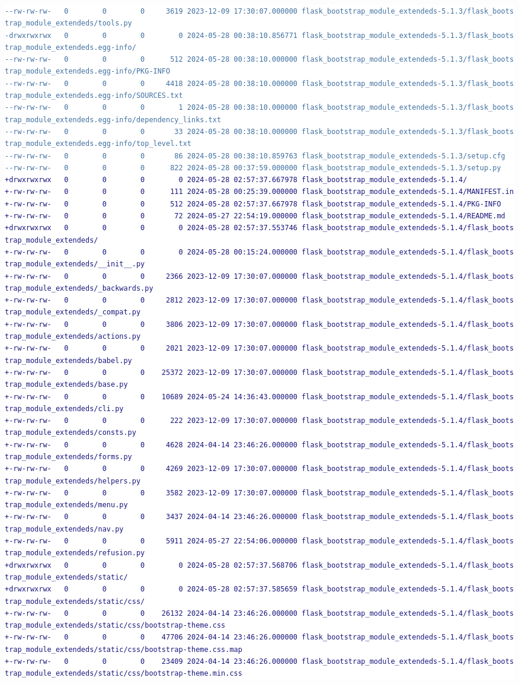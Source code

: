 ```diff
--rw-rw-rw-   0        0        0     3619 2023-12-09 17:30:07.000000 flask_bootstrap_module_extendeds-5.1.3/flask_bootstrap_module_extendeds/tools.py
-drwxrwxrwx   0        0        0        0 2024-05-28 00:38:10.856771 flask_bootstrap_module_extendeds-5.1.3/flask_bootstrap_module_extendeds.egg-info/
--rw-rw-rw-   0        0        0      512 2024-05-28 00:38:10.000000 flask_bootstrap_module_extendeds-5.1.3/flask_bootstrap_module_extendeds.egg-info/PKG-INFO
--rw-rw-rw-   0        0        0     4418 2024-05-28 00:38:10.000000 flask_bootstrap_module_extendeds-5.1.3/flask_bootstrap_module_extendeds.egg-info/SOURCES.txt
--rw-rw-rw-   0        0        0        1 2024-05-28 00:38:10.000000 flask_bootstrap_module_extendeds-5.1.3/flask_bootstrap_module_extendeds.egg-info/dependency_links.txt
--rw-rw-rw-   0        0        0       33 2024-05-28 00:38:10.000000 flask_bootstrap_module_extendeds-5.1.3/flask_bootstrap_module_extendeds.egg-info/top_level.txt
--rw-rw-rw-   0        0        0       86 2024-05-28 00:38:10.859763 flask_bootstrap_module_extendeds-5.1.3/setup.cfg
--rw-rw-rw-   0        0        0      822 2024-05-28 00:37:59.000000 flask_bootstrap_module_extendeds-5.1.3/setup.py
+drwxrwxrwx   0        0        0        0 2024-05-28 02:57:37.667978 flask_bootstrap_module_extendeds-5.1.4/
+-rw-rw-rw-   0        0        0      111 2024-05-28 00:25:39.000000 flask_bootstrap_module_extendeds-5.1.4/MANIFEST.in
+-rw-rw-rw-   0        0        0      512 2024-05-28 02:57:37.667978 flask_bootstrap_module_extendeds-5.1.4/PKG-INFO
+-rw-rw-rw-   0        0        0       72 2024-05-27 22:54:19.000000 flask_bootstrap_module_extendeds-5.1.4/README.md
+drwxrwxrwx   0        0        0        0 2024-05-28 02:57:37.553746 flask_bootstrap_module_extendeds-5.1.4/flask_bootstrap_module_extendeds/
+-rw-rw-rw-   0        0        0        0 2024-05-28 00:15:24.000000 flask_bootstrap_module_extendeds-5.1.4/flask_bootstrap_module_extendeds/__init__.py
+-rw-rw-rw-   0        0        0     2366 2023-12-09 17:30:07.000000 flask_bootstrap_module_extendeds-5.1.4/flask_bootstrap_module_extendeds/_backwards.py
+-rw-rw-rw-   0        0        0     2812 2023-12-09 17:30:07.000000 flask_bootstrap_module_extendeds-5.1.4/flask_bootstrap_module_extendeds/_compat.py
+-rw-rw-rw-   0        0        0     3806 2023-12-09 17:30:07.000000 flask_bootstrap_module_extendeds-5.1.4/flask_bootstrap_module_extendeds/actions.py
+-rw-rw-rw-   0        0        0     2021 2023-12-09 17:30:07.000000 flask_bootstrap_module_extendeds-5.1.4/flask_bootstrap_module_extendeds/babel.py
+-rw-rw-rw-   0        0        0    25372 2023-12-09 17:30:07.000000 flask_bootstrap_module_extendeds-5.1.4/flask_bootstrap_module_extendeds/base.py
+-rw-rw-rw-   0        0        0    10689 2024-05-24 14:36:43.000000 flask_bootstrap_module_extendeds-5.1.4/flask_bootstrap_module_extendeds/cli.py
+-rw-rw-rw-   0        0        0      222 2023-12-09 17:30:07.000000 flask_bootstrap_module_extendeds-5.1.4/flask_bootstrap_module_extendeds/consts.py
+-rw-rw-rw-   0        0        0     4628 2024-04-14 23:46:26.000000 flask_bootstrap_module_extendeds-5.1.4/flask_bootstrap_module_extendeds/forms.py
+-rw-rw-rw-   0        0        0     4269 2023-12-09 17:30:07.000000 flask_bootstrap_module_extendeds-5.1.4/flask_bootstrap_module_extendeds/helpers.py
+-rw-rw-rw-   0        0        0     3582 2023-12-09 17:30:07.000000 flask_bootstrap_module_extendeds-5.1.4/flask_bootstrap_module_extendeds/menu.py
+-rw-rw-rw-   0        0        0     3437 2024-04-14 23:46:26.000000 flask_bootstrap_module_extendeds-5.1.4/flask_bootstrap_module_extendeds/nav.py
+-rw-rw-rw-   0        0        0     5911 2024-05-27 22:54:06.000000 flask_bootstrap_module_extendeds-5.1.4/flask_bootstrap_module_extendeds/refusion.py
+drwxrwxrwx   0        0        0        0 2024-05-28 02:57:37.568706 flask_bootstrap_module_extendeds-5.1.4/flask_bootstrap_module_extendeds/static/
+drwxrwxrwx   0        0        0        0 2024-05-28 02:57:37.585659 flask_bootstrap_module_extendeds-5.1.4/flask_bootstrap_module_extendeds/static/css/
+-rw-rw-rw-   0        0        0    26132 2024-04-14 23:46:26.000000 flask_bootstrap_module_extendeds-5.1.4/flask_bootstrap_module_extendeds/static/css/bootstrap-theme.css
+-rw-rw-rw-   0        0        0    47706 2024-04-14 23:46:26.000000 flask_bootstrap_module_extendeds-5.1.4/flask_bootstrap_module_extendeds/static/css/bootstrap-theme.css.map
+-rw-rw-rw-   0        0        0    23409 2024-04-14 23:46:26.000000 flask_bootstrap_module_extendeds-5.1.4/flask_bootstrap_module_extendeds/static/css/bootstrap-theme.min.css
```